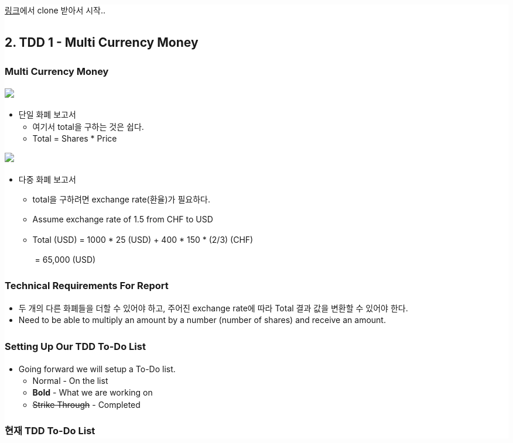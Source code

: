 

[링크](https://github.com/springframeworkguru/tdd-by-example)에서 clone 받아서 시작..





## 2. TDD 1 - Multi Currency Money



### Multi Currency Money



![](https://lh6.googleusercontent.com/BazmzHCfOtM4CYoZzr-oUqhhnLbspoFpZ83fsHCIxwYwiS1sZYkm-i2hpuEqLN3nYVOXZFIbgRQ-1Qvey4fjdIH-g1wP_CHNLSd4J0PlDjpQpRlp529Kg_abyNuZo26p36X5Geqw)

- 단일 화폐 보고서
  - 여기서 total을 구하는 것은 쉽다.
  - Total = Shares * Price





![](https://lh4.googleusercontent.com/DbROtseNPlZ1wS72_cdWPLTiMXNus9xxVS_xjPYF40Cz4h8It5V-sP7Ebg7FYFYFo8rF62pS9_biGEHoajY_76nrui09ZO05M9z5ebgF4prHkeYDZA_7BRWphd1-SA8GlmvxnSPW)



- 다중 화폐 보고서

  - total을 구하려면 exchange rate(환율)가 필요하다.

  - Assume exchange rate of 1.5 from CHF to USD

  - Total (USD) = 1000 * 25 (USD) + 400 * 150 * (2/3) (CHF) 

    ​                     = 65,000 (USD)







### Technical Requirements For Report

- 두 개의 다른 화폐들을 더할 수 있어야 하고, 주어진 exchange rate에 따라 Total 결과 값을 변환할 수 있어야 한다.
- Need to be able to multiply an amount by a number (number of shares) and receive an amount.





### Setting Up Our TDD To-Do List

- Going forward we will setup a To-Do list.
  - Normal - On the list
  - **Bold** - What we are working on
  - ~~Strike Through~~ - Completed





### 현재 TDD To-Do List
